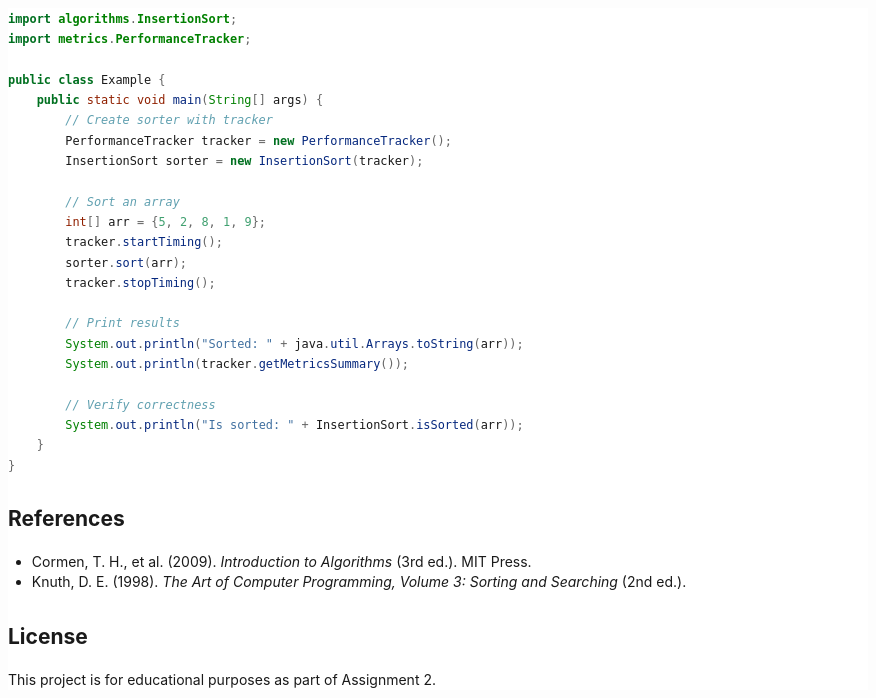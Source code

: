 ```java
import algorithms.InsertionSort;
import metrics.PerformanceTracker;

public class Example {
    public static void main(String[] args) {
        // Create sorter with tracker
        PerformanceTracker tracker = new PerformanceTracker();
        InsertionSort sorter = new InsertionSort(tracker);
        
        // Sort an array
        int[] arr = {5, 2, 8, 1, 9};
        tracker.startTiming();
        sorter.sort(arr);
        tracker.stopTiming();
        
        // Print results
        System.out.println("Sorted: " + java.util.Arrays.toString(arr));
        System.out.println(tracker.getMetricsSummary());
        
        // Verify correctness
        System.out.println("Is sorted: " + InsertionSort.isSorted(arr));
    }
}
```


## References

- Cormen, T. H., et al. (2009). *Introduction to Algorithms* (3rd ed.). MIT Press.
- Knuth, D. E. (1998). *The Art of Computer Programming, Volume 3: Sorting and Searching* (2nd ed.).

## License

This project is for educational purposes as part of Assignment 2.
